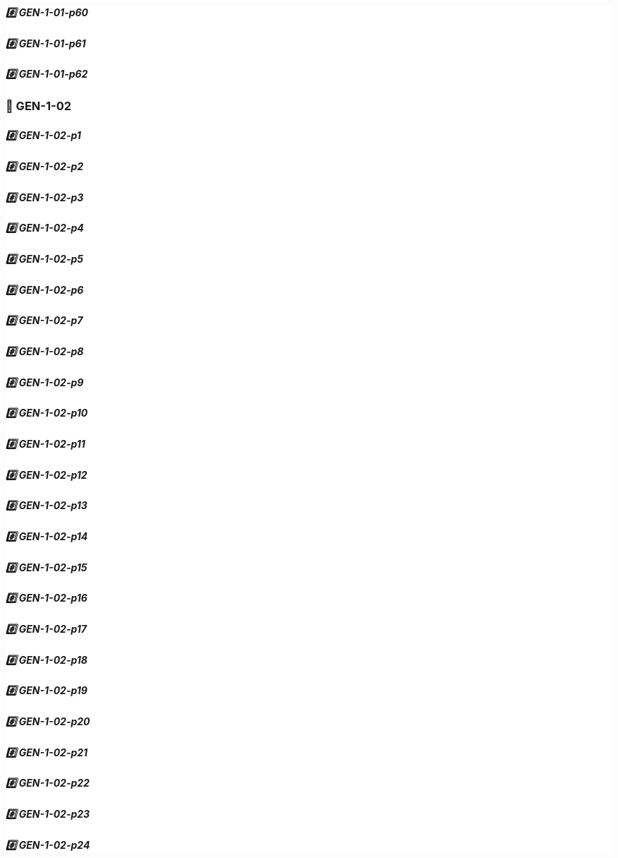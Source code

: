 ##### #️⃣ GEN-1-01-p60

##### #️⃣ GEN-1-01-p61

##### #️⃣ GEN-1-01-p62

### 📑 GEN-1-02

##### #️⃣ GEN-1-02-p1

##### #️⃣ GEN-1-02-p2

##### #️⃣ GEN-1-02-p3

##### #️⃣ GEN-1-02-p4

##### #️⃣ GEN-1-02-p5

##### #️⃣ GEN-1-02-p6

##### #️⃣ GEN-1-02-p7

##### #️⃣ GEN-1-02-p8

##### #️⃣ GEN-1-02-p9

##### #️⃣ GEN-1-02-p10

##### #️⃣ GEN-1-02-p11

##### #️⃣ GEN-1-02-p12

##### #️⃣ GEN-1-02-p13

##### #️⃣ GEN-1-02-p14

##### #️⃣ GEN-1-02-p15

##### #️⃣ GEN-1-02-p16

##### #️⃣ GEN-1-02-p17

##### #️⃣ GEN-1-02-p18

##### #️⃣ GEN-1-02-p19

##### #️⃣ GEN-1-02-p20

##### #️⃣ GEN-1-02-p21

##### #️⃣ GEN-1-02-p22

##### #️⃣ GEN-1-02-p23

##### #️⃣ GEN-1-02-p24
